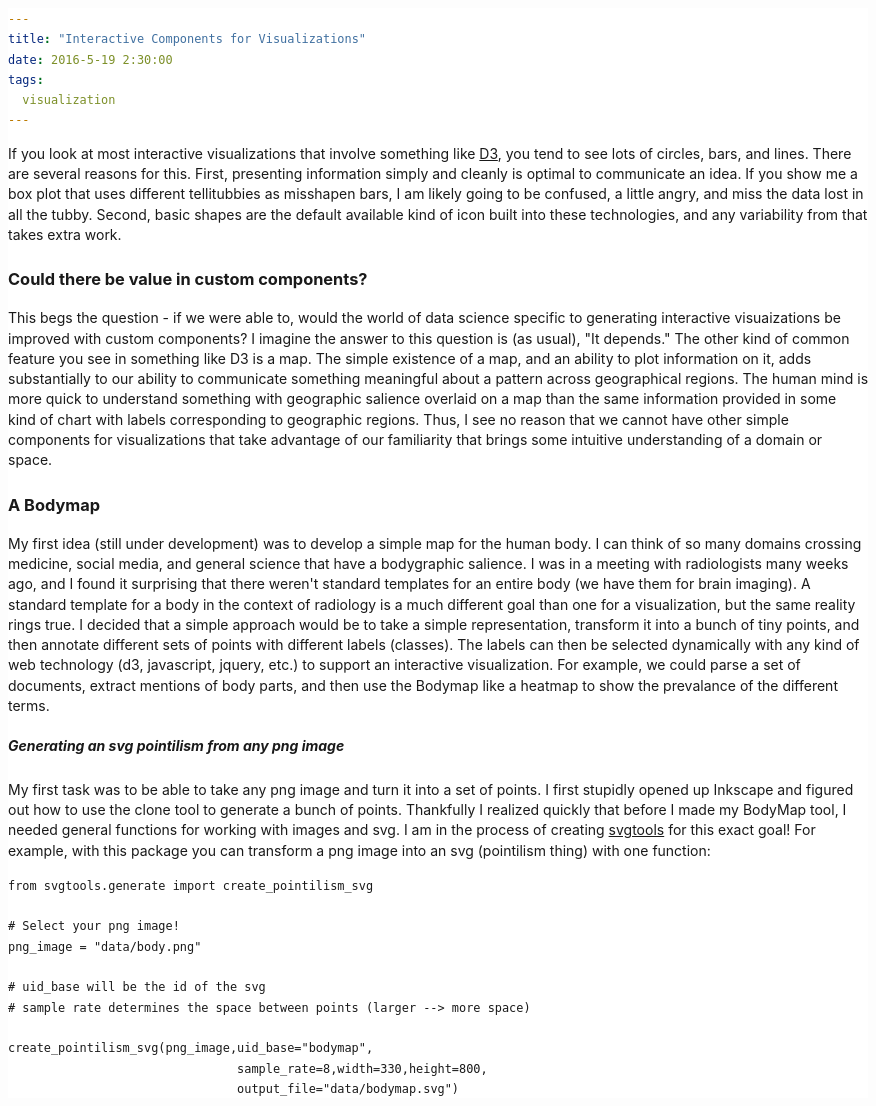 ```yaml
---
title: "Interactive Components for Visualizations"
date: 2016-5-19 2:30:00
tags:
  visualization
---
```


If you look at most interactive visualizations that involve something like [D3](http://www.d3js.org), you tend to see lots of circles, bars, and lines. There are several reasons for this. First, presenting information simply and cleanly is optimal to communicate an idea. If you show me a box plot that uses different tellitubbies as misshapen bars, I am likely going to be confused, a little angry, and miss the data lost in all the tubby. Second, basic shapes are the default available kind of icon built into these technologies, and any variability from that takes extra work.

 
### Could there be value in custom components?
This begs the question - if we were able to, would the world of data science specific to generating interactive visuaizations be improved with custom components? I imagine the answer to this question is (as usual), "It depends." The other kind of common feature you see in something like D3 is a map. The simple existence of a map, and an ability to plot information on it, adds substantially to our ability to communicate something meaningful about a pattern across geographical regions. The human mind is more quick to understand something with geographic salience overlaid on a map than the same information provided in some kind of chart with labels corresponding to geographic regions. Thus, I see no reason that we cannot have other simple components for visualizations that take advantage of our familiarity that brings some intuitive understanding of a domain or space. 

### A Bodymap
My first idea (still under development) was to develop a simple map for the human body. I can think of so many domains crossing medicine, social media, and general science that have a bodygraphic salience. I was in a meeting with radiologists many weeks ago, and I found it surprising that there weren't standard templates for an entire body (we have them for brain imaging). A standard template for a body in the context of radiology is a much different goal than one for a visualization, but the same reality rings true. I decided that a simple approach would be to take a simple representation, transform it into a bunch of tiny points, and then annotate different sets of points with different labels (classes). The labels can then be selected dynamically with any kind of web technology (d3, javascript, jquery, etc.) to support an interactive visualization. For example, we could parse a set of documents, extract mentions of body parts, and then use the Bodymap like a heatmap to show the prevalance of the different terms.

##### Generating an svg pointilism from any png image
My first task was to be able to take any png image and turn it into a set of points. I first stupidly opened up Inkscape and figured out how to use the clone tool to generate a bunch of points. Thankfully I realized quickly that before I made my BodyMap tool, I needed general functions for working with images and svg. I am in the process of creating [svgtools](https://github.com/vsoch/svgtools) for this exact goal! For example, with this package you can transform a png image into an svg (pointilism thing) with one function:

```
from svgtools.generate import create_pointilism_svg

# Select your png image!
png_image = "data/body.png"

# uid_base will be the id of the svg
# sample rate determines the space between points (larger --> more space)

create_pointilism_svg(png_image,uid_base="bodymap",
                                sample_rate=8,width=330,height=800,
                                output_file="data/bodymap.svg")
```
